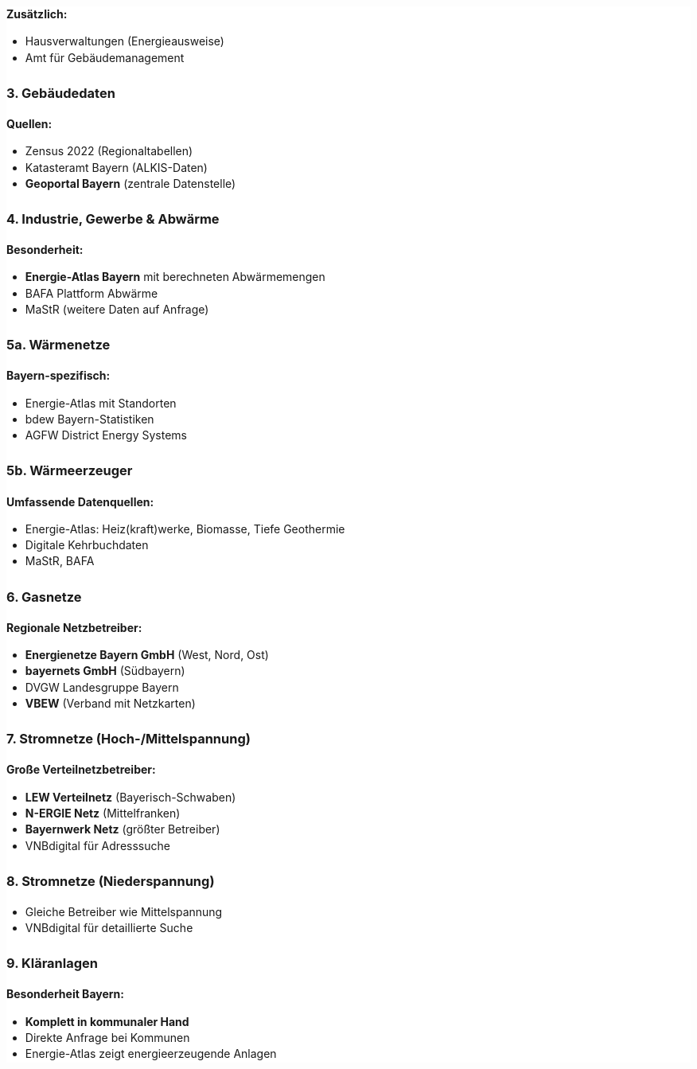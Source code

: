**Zusätzlich:**
- Hausverwaltungen (Energieausweise)
- Amt für Gebäudemanagement

### 3. Gebäudedaten
**Quellen:**
- Zensus 2022 (Regionaltabellen)
- Katasteramt Bayern (ALKIS-Daten)
- **Geoportal Bayern** (zentrale Datenstelle)

### 4. Industrie, Gewerbe & Abwärme
**Besonderheit:**
- **Energie-Atlas Bayern** mit berechneten Abwärmemengen
- BAFA Plattform Abwärme
- MaStR (weitere Daten auf Anfrage)

### 5a. Wärmenetze
**Bayern-spezifisch:**
- Energie-Atlas mit Standorten
- bdew Bayern-Statistiken
- AGFW District Energy Systems

### 5b. Wärmeerzeuger
**Umfassende Datenquellen:**
- Energie-Atlas: Heiz(kraft)werke, Biomasse, Tiefe Geothermie
- Digitale Kehrbuchdaten
- MaStR, BAFA

### 6. Gasnetze
**Regionale Netzbetreiber:**
- **Energienetze Bayern GmbH** (West, Nord, Ost)
- **bayernets GmbH** (Südbayern)
- DVGW Landesgruppe Bayern
- **VBEW** (Verband mit Netzkarten)

### 7. Stromnetze (Hoch-/Mittelspannung)
**Große Verteilnetzbetreiber:**
- **LEW Verteilnetz** (Bayerisch-Schwaben)
- **N-ERGIE Netz** (Mittelfranken)
- **Bayernwerk Netz** (größter Betreiber)
- VNBdigital für Adresssuche

### 8. Stromnetze (Niederspannung)
- Gleiche Betreiber wie Mittelspannung
- VNBdigital für detaillierte Suche

### 9. Kläranlagen
**Besonderheit Bayern:**
- **Komplett in kommunaler Hand**
- Direkte Anfrage bei Kommunen
- Energie-Atlas zeigt energieerzeugende Anlagen
